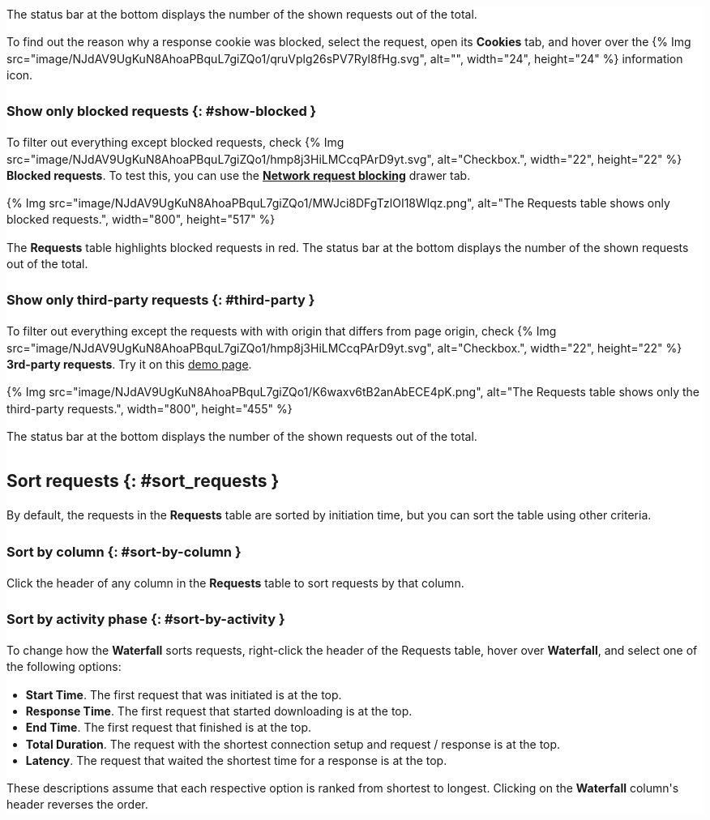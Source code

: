 The status bar at the bottom displays the number of the shown requests out of the total.

To find out the reason why a response cookie was blocked, select the request, open its **Cookies** tab, and hover over the {% Img src="image/NJdAV9UgKuN8AhoaPBquL7giZQo1/qruVplg26sPV7Ryl8fHg.svg", alt="", width="24", height="24" %} information icon.

### Show only blocked requests {: #show-blocked }

To filter out everything except blocked requests, check {% Img src="image/NJdAV9UgKuN8AhoaPBquL7giZQo1/hmp8j3HiLMCcqPArD9yt.svg", alt="Checkbox.", width="22", height="22" %} **Blocked requests**. To test this, you can use the [**Network request blocking**](/docs/devtools/network/#block) drawer tab.

{% Img src="image/NJdAV9UgKuN8AhoaPBquL7giZQo1/MWJci8DFgTzlOI18Wlqz.png", alt="The Requests table shows only blocked requests.", width="800", height="517" %}

The **Requests** table highlights blocked requests in red. The status bar at the bottom displays the number of the shown requests out of the total.

### Show only third-party requests {: #third-party }

To filter out everything except the requests with with origin that differs from page origin, check {% Img src="image/NJdAV9UgKuN8AhoaPBquL7giZQo1/hmp8j3HiLMCcqPArD9yt.svg", alt="Checkbox.", width="22", height="22" %} **3rd-party requests**. Try it on this [demo page](https://samesite-sandbox.glitch.me/).

{% Img src="image/NJdAV9UgKuN8AhoaPBquL7giZQo1/K6waxv6tB2anAbECE4pK.png", alt="The Requests table shows only the third-party requests.", width="800", height="455" %}

The status bar at the bottom displays the number of the shown requests out of the total.

## Sort requests {: #sort_requests }

By default, the requests in the **Requests** table are sorted by initiation time, but you can sort the
table using other criteria.

### Sort by column {: #sort-by-column }

Click the header of any column in the **Requests** table to sort requests by that column.

### Sort by activity phase {: #sort-by-activity }

To change how the **Waterfall** sorts requests, right-click the header of the Requests table, hover over
**Waterfall**, and select one of the following options:

- **Start Time**. The first request that was initiated is at the top.
- **Response Time**. The first request that started downloading is at the top.
- **End Time**. The first request that finished is at the top.
- **Total Duration**. The request with the shortest connection setup and request / response is at
  the top.
- **Latency**. The request that waited the shortest time for a response is at the top.

These descriptions assume that each respective option is ranked from shortest to longest. Clicking
on the **Waterfall** column's header reverses the order.
